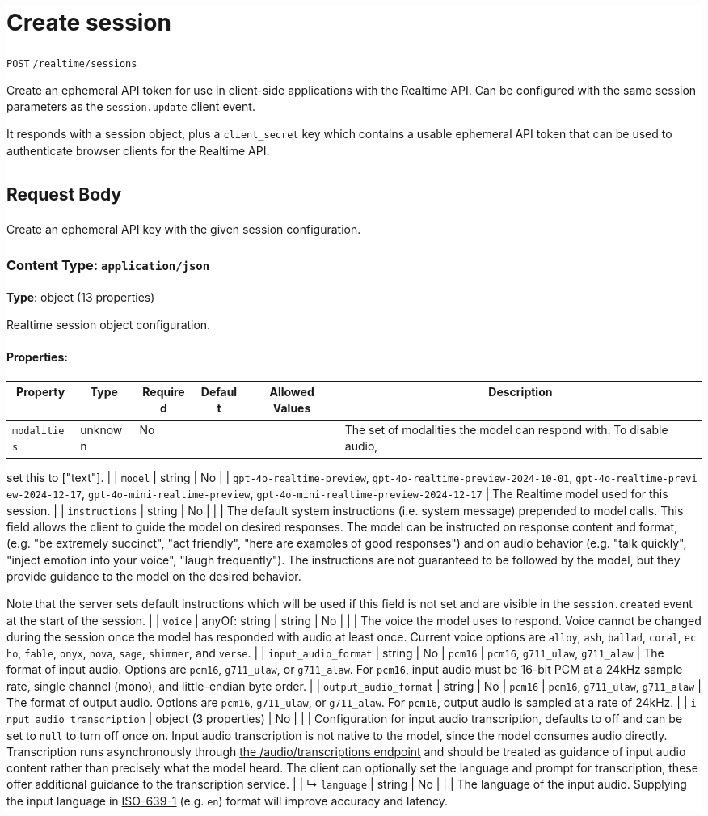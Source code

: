 # Create session

`POST` `/realtime/sessions`

Create an ephemeral API token for use in client-side applications with the
Realtime API. Can be configured with the same session parameters as the
`session.update` client event.

It responds with a session object, plus a `client_secret` key which contains
a usable ephemeral API token that can be used to authenticate browser clients
for the Realtime API.


## Request Body

Create an ephemeral API key with the given session configuration.

### Content Type: `application/json`

**Type**: object (13 properties)

Realtime session object configuration.

#### Properties:

| Property | Type | Required | Default | Allowed Values | Description |
| -------- | ---- | -------- | ------- | -------------- | ----------- |
| `modalities` | unknown | No |  |  | The set of modalities the model can respond with. To disable audio,
set this to ["text"].
 |
| `model` | string | No |  | `gpt-4o-realtime-preview`, `gpt-4o-realtime-preview-2024-10-01`, `gpt-4o-realtime-preview-2024-12-17`, `gpt-4o-mini-realtime-preview`, `gpt-4o-mini-realtime-preview-2024-12-17` | The Realtime model used for this session.
 |
| `instructions` | string | No |  |  | The default system instructions (i.e. system message) prepended to model  calls. This field allows the client to guide the model on desired  responses. The model can be instructed on response content and format,  (e.g. "be extremely succinct", "act friendly", "here are examples of good  responses") and on audio behavior (e.g. "talk quickly", "inject emotion  into your voice", "laugh frequently"). The instructions are not guaranteed  to be followed by the model, but they provide guidance to the model on the desired behavior.

Note that the server sets default instructions which will be used if this  field is not set and are visible in the `session.created` event at the  start of the session.
 |
| `voice` | anyOf: string | string | No |  |  | The voice the model uses to respond. Voice cannot be changed during the 
session once the model has responded with audio at least once. Current 
voice options are `alloy`, `ash`, `ballad`, `coral`, `echo`, `fable`,
`onyx`, `nova`, `sage`, `shimmer`, and `verse`.
 |
| `input_audio_format` | string | No | `pcm16` | `pcm16`, `g711_ulaw`, `g711_alaw` | The format of input audio. Options are `pcm16`, `g711_ulaw`, or `g711_alaw`.
For `pcm16`, input audio must be 16-bit PCM at a 24kHz sample rate, 
single channel (mono), and little-endian byte order.
 |
| `output_audio_format` | string | No | `pcm16` | `pcm16`, `g711_ulaw`, `g711_alaw` | The format of output audio. Options are `pcm16`, `g711_ulaw`, or `g711_alaw`.
For `pcm16`, output audio is sampled at a rate of 24kHz.
 |
| `input_audio_transcription` | object (3 properties) | No |  |  | Configuration for input audio transcription, defaults to off and can be  set to `null` to turn off once on. Input audio transcription is not native to the model, since the model consumes audio directly. Transcription runs  asynchronously through [the /audio/transcriptions endpoint](https://platform.openai.com/docs/api-reference/audio/createTranscription) and should be treated as guidance of input audio content rather than precisely what the model heard. The client can optionally set the language and prompt for transcription, these offer additional guidance to the transcription service.
 |
|   ↳ `language` | string | No |  |  | The language of the input audio. Supplying the input language in
[ISO-639-1](https://en.wikipedia.org/wiki/List_of_ISO_639-1_codes) (e.g. `en`) format
will improve accuracy and latency.